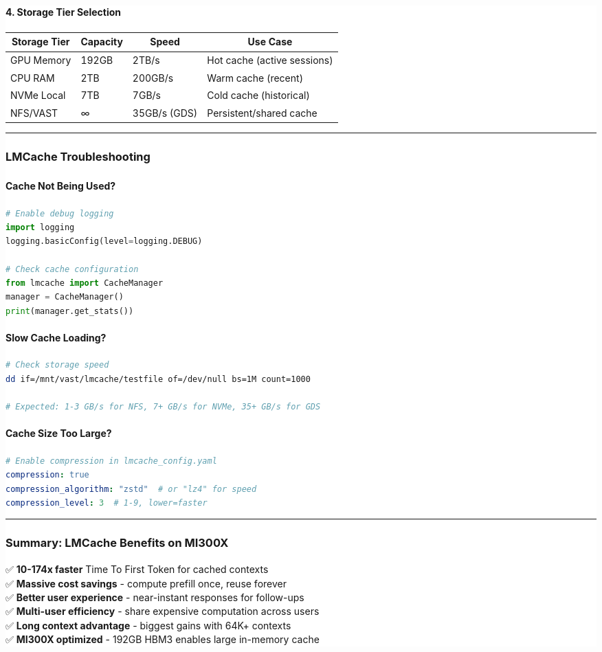 #### 4. Storage Tier Selection

| Storage Tier | Capacity | Speed | Use Case |
|--------------|----------|-------|----------|
| GPU Memory | 192GB | 2TB/s | Hot cache (active sessions) |
| CPU RAM | 2TB | 200GB/s | Warm cache (recent) |
| NVMe Local | 7TB | 7GB/s | Cold cache (historical) |
| NFS/VAST | ∞ | 35GB/s (GDS) | Persistent/shared cache |

---

### LMCache Troubleshooting

#### Cache Not Being Used?

```python
# Enable debug logging
import logging
logging.basicConfig(level=logging.DEBUG)

# Check cache configuration
from lmcache import CacheManager
manager = CacheManager()
print(manager.get_stats())
```

#### Slow Cache Loading?

```bash
# Check storage speed
dd if=/mnt/vast/lmcache/testfile of=/dev/null bs=1M count=1000

# Expected: 1-3 GB/s for NFS, 7+ GB/s for NVMe, 35+ GB/s for GDS
```

#### Cache Size Too Large?

```yaml
# Enable compression in lmcache_config.yaml
compression: true
compression_algorithm: "zstd"  # or "lz4" for speed
compression_level: 3  # 1-9, lower=faster
```

---

### Summary: LMCache Benefits on MI300X

✅ **10-174x faster** Time To First Token for cached contexts  
✅ **Massive cost savings** - compute prefill once, reuse forever  
✅ **Better user experience** - near-instant responses for follow-ups  
✅ **Multi-user efficiency** - share expensive computation across users  
✅ **Long context advantage** - biggest gains with 64K+ contexts  
✅ **MI300X optimized** - 192GB HBM3 enables large in-memory cache  
